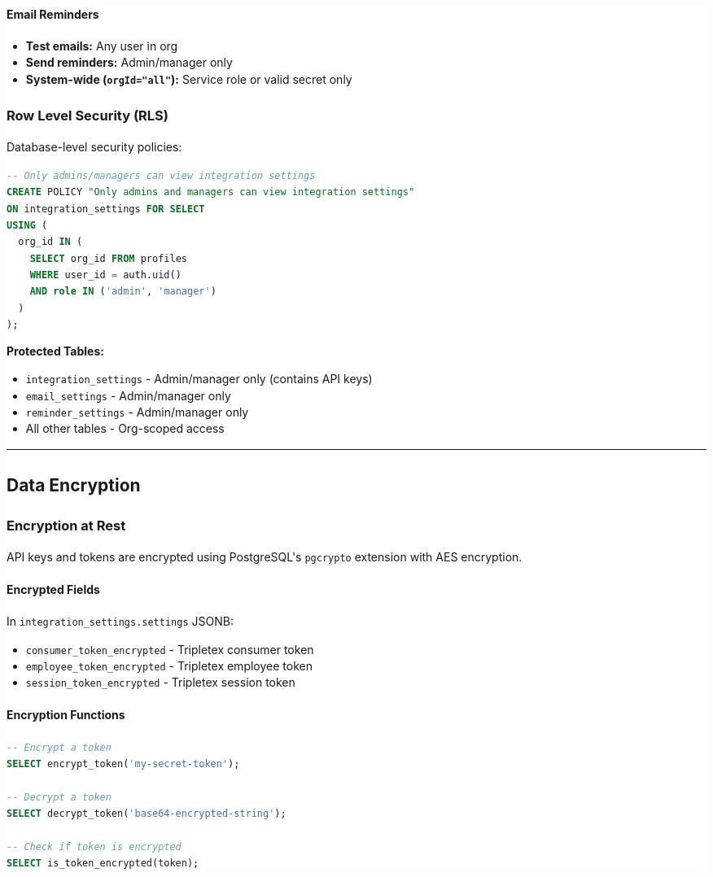 #### Email Reminders

- **Test emails:** Any user in org
- **Send reminders:** Admin/manager only
- **System-wide (`orgId="all"`):** Service role or valid secret only

### Row Level Security (RLS)

Database-level security policies:

```sql
-- Only admins/managers can view integration settings
CREATE POLICY "Only admins and managers can view integration settings"
ON integration_settings FOR SELECT
USING (
  org_id IN (
    SELECT org_id FROM profiles 
    WHERE user_id = auth.uid() 
    AND role IN ('admin', 'manager')
  )
);
```

**Protected Tables:**
- `integration_settings` - Admin/manager only (contains API keys)
- `email_settings` - Admin/manager only
- `reminder_settings` - Admin/manager only
- All other tables - Org-scoped access

---

## Data Encryption

### Encryption at Rest

API keys and tokens are encrypted using PostgreSQL's `pgcrypto` extension with AES encryption.

#### Encrypted Fields

In `integration_settings.settings` JSONB:
- `consumer_token_encrypted` - Tripletex consumer token
- `employee_token_encrypted` - Tripletex employee token
- `session_token_encrypted` - Tripletex session token

#### Encryption Functions

```sql
-- Encrypt a token
SELECT encrypt_token('my-secret-token');

-- Decrypt a token
SELECT decrypt_token('base64-encrypted-string');

-- Check if token is encrypted
SELECT is_token_encrypted(token);
```

